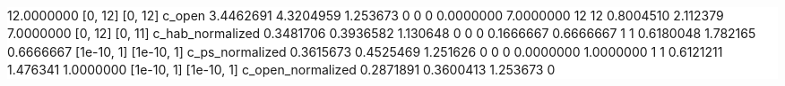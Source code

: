   <td style="text-align:right;"> 12.0000000 </td>
   <td style="text-align:left;"> [0, 12] </td>
   <td style="text-align:left;"> [0, 12] </td>
  </tr>
  <tr>
   <td style="text-align:left;"> c_open </td>
   <td style="text-align:right;"> 3.4462691 </td>
   <td style="text-align:right;"> 4.3204959 </td>
   <td style="text-align:right;"> 1.253673 </td>
   <td style="text-align:right;"> 0 </td>
   <td style="text-align:right;"> 0 </td>
   <td style="text-align:right;"> 0 </td>
   <td style="text-align:right;"> 0.0000000 </td>
   <td style="text-align:right;"> 7.0000000 </td>
   <td style="text-align:right;"> 12 </td>
   <td style="text-align:right;"> 12 </td>
   <td style="text-align:right;"> 0.8004510 </td>
   <td style="text-align:right;"> 2.112379 </td>
   <td style="text-align:right;"> 7.0000000 </td>
   <td style="text-align:left;"> [0, 12] </td>
   <td style="text-align:left;"> [0, 11] </td>
  </tr>
  <tr>
   <td style="text-align:left;"> c_hab_normalized </td>
   <td style="text-align:right;"> 0.3481706 </td>
   <td style="text-align:right;"> 0.3936582 </td>
   <td style="text-align:right;"> 1.130648 </td>
   <td style="text-align:right;"> 0 </td>
   <td style="text-align:right;"> 0 </td>
   <td style="text-align:right;"> 0 </td>
   <td style="text-align:right;"> 0.1666667 </td>
   <td style="text-align:right;"> 0.6666667 </td>
   <td style="text-align:right;"> 1 </td>
   <td style="text-align:right;"> 1 </td>
   <td style="text-align:right;"> 0.6180048 </td>
   <td style="text-align:right;"> 1.782165 </td>
   <td style="text-align:right;"> 0.6666667 </td>
   <td style="text-align:left;"> [1e-10, 1] </td>
   <td style="text-align:left;"> [1e-10, 1] </td>
  </tr>
  <tr>
   <td style="text-align:left;"> c_ps_normalized </td>
   <td style="text-align:right;"> 0.3615673 </td>
   <td style="text-align:right;"> 0.4525469 </td>
   <td style="text-align:right;"> 1.251626 </td>
   <td style="text-align:right;"> 0 </td>
   <td style="text-align:right;"> 0 </td>
   <td style="text-align:right;"> 0 </td>
   <td style="text-align:right;"> 0.0000000 </td>
   <td style="text-align:right;"> 1.0000000 </td>
   <td style="text-align:right;"> 1 </td>
   <td style="text-align:right;"> 1 </td>
   <td style="text-align:right;"> 0.6121211 </td>
   <td style="text-align:right;"> 1.476341 </td>
   <td style="text-align:right;"> 1.0000000 </td>
   <td style="text-align:left;"> [1e-10, 1] </td>
   <td style="text-align:left;"> [1e-10, 1] </td>
  </tr>
  <tr>
   <td style="text-align:left;"> c_open_normalized </td>
   <td style="text-align:right;"> 0.2871891 </td>
   <td style="text-align:right;"> 0.3600413 </td>
   <td style="text-align:right;"> 1.253673 </td>
   <td style="text-align:right;"> 0 </td>